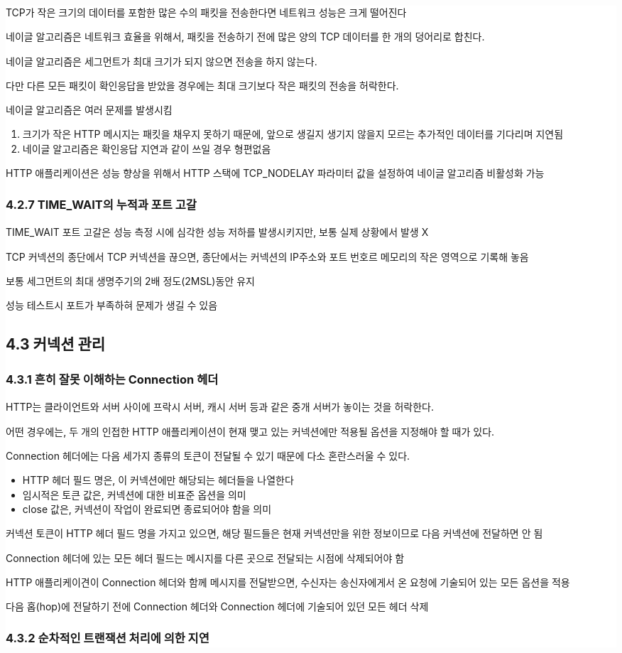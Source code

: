 TCP가 작은 크기의 데이터를 포함한 많은 수의 패킷을 전송한다면 네트워크 성능은 크게 떨어진다



네이글 알고리즘은 네트워크 효율을 위해서, 패킷을 전송하기 전에 많은 양의 TCP 데이터를 한 개의 덩어리로 합친다.

네이글 알고리즘은 세그먼트가 최대 크기가 되지 않으면 전송을 하지 않는다.

다만 다른 모든 패킷이 확인응답을 받았을 경우에는 최대 크기보다 작은 패킷의 전송을 허락한다.



네이글 알고리즘은 여러 문제를 발생시킴

1. 크기가 작은 HTTP 메시지는 패킷을 채우지 못하기 때문에, 앞으로 생길지 생기지 않을지 모르는 추가적인 데이터를 기다리며 지연됨
2. 네이글 알고리즘은 확인응답 지연과 같이 쓰일 경우 형편없음



HTTP 애플리케이션은 성능 향상을 위해서 HTTP 스택에 TCP_NODELAY 파라미터 값을 설정하여 네이글 알고리즘 비활성화 가능

### 4.2.7 TIME_WAIT의 누적과 포트 고갈

TIME_WAIT 포트 고갈은 성능 측정 시에 심각한 성능 저하를 발생시키지만, 보통 실제 상황에서 발생 X



TCP 커넥션의 종단에서 TCP 커넥션을 끊으면, 종단에서는 커넥션의 IP주소와 포트 번호르 메모리의 작은 영역으로 기록해 놓음

보통 세그먼트의 최대 생명주기의 2배 정도(2MSL)동안 유지



성능 테스트시 포트가 부족하혀 문제가 생길 수 있음

## 4.3 커넥션 관리

### 4.3.1 흔히 잘못 이해하는 Connection 헤더

HTTP는 클라이언트와 서버 사이에 프락시 서버, 캐시 서버 등과 같은 중개 서버가 놓이는 것을 허락한다.



어떤 경우에는, 두 개의 인접한 HTTP 애플리케이션이 현재 맺고 있는 커넥션에만 적용될 옵션을 지정해야 할 때가 있다.

Connection 헤더에는 다음 세가지 종류의 토큰이 전달될 수 있기 때문에 다소 혼란스러울 수 있다.

- HTTP 헤더 필드 명은, 이 커넥션에만 해당되는 헤더들을 나열한다
- 임시적은 토큰 값은, 커넥션에 대한 비표준 옵션을 의미
- close 값은, 커넥션이 작업이 완료되면 종료되어야 함을 의미



커넥션 토큰이 HTTP 헤더 필드 명을 가지고 있으면, 해당 필드들은 현재 커넥션만을 위한 정보이므로 다음 커넥션에 전달하면 안 됨

Connection 헤더에 있는 모든 헤더 필드는 메시지를 다른 곳으로 전달되는 시점에 삭제되어야 함



HTTP 애플리케이견이 Connection 헤더와 함께 메시지를 전달받으면, 수신자는 송신자에게서 온 요청에 기술되어 있는 모든 옵션을 적용

다음 홉(hop)에 전달하기 전에 Connection 헤더와 Connection 헤더에 기술되어 있던 모든 헤더 삭제

### 4.3.2 순차적인 트랜잭션 처리에 의한 지연

